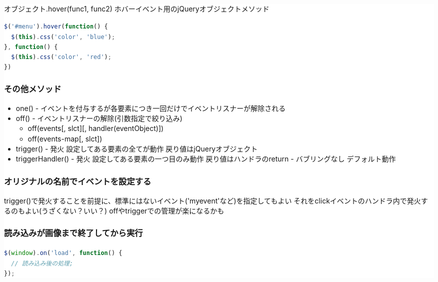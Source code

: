 オブジェクト.hover(func1, func2)  ホバーイベント用のjQueryオブジェクトメソッド

```js
$('#menu').hover(function() {
  $(this).css('color', 'blue');
}, function() {
  $(this).css('color', 'red');
})
```

### その他メソッド

* one()
\- イベントを付与するが各要素につき一回だけでイベントリスナーが解除される
* off()
\- イベントリスナーの解除(引数指定で絞り込み)
  * off(events[, slct][, handler(eventObject)])
  * off(events-map[, slct])
* trigger()
\- 発火 設定してある要素の全てが動作 戻り値はjQueryオブジェクト
* triggerHandler()
\- 発火 設定してある要素の一つ目のみ動作 戻り値はハンドラのreturn
\- バブリングなし デフォルト動作

### オリジナルの名前でイベントを設定する

trigger()で発火することを前提に、標準にはないイベント('myevent'など)を指定してもよい
それをclickイベントのハンドラ内で発火するのもよい(うざくない？いい？)
offやtriggerでの管理が楽になるかも

### 読み込みが画像まで終了してから実行

```js
$(window).on('load', function() {
  // 読み込み後の処理;
});
```
